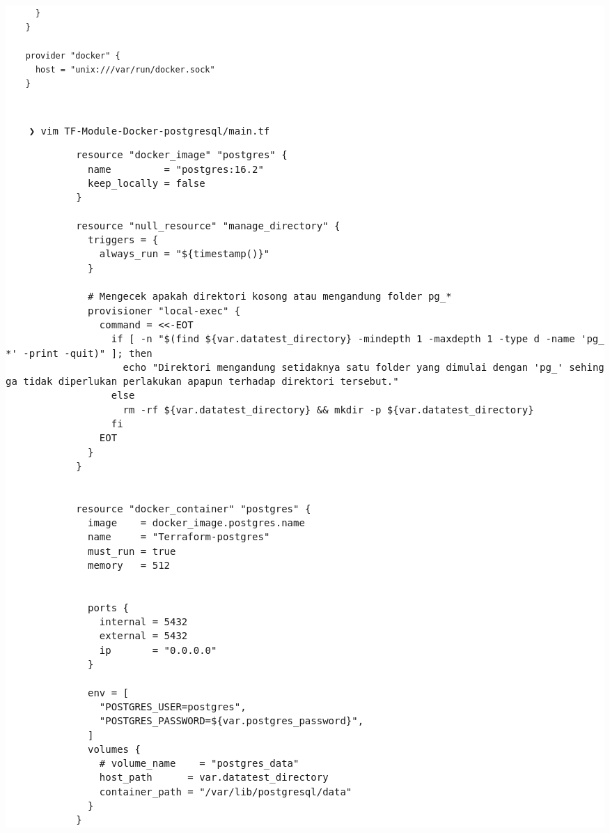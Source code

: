           }
        }
        
        provider "docker" {
          host = "unix:///var/run/docker.sock"
        }
</pre>

&nbsp;

<pre>
    ❯ vim TF-Module-Docker-postgresql/main.tf
</pre>
<pre>
            resource "docker_image" "postgres" {
              name         = "postgres:16.2"
              keep_locally = false
            }
            
            resource "null_resource" "manage_directory" {
              triggers = {
                always_run = "${timestamp()}"
              }
            
              # Mengecek apakah direktori kosong atau mengandung folder pg_*
              provisioner "local-exec" {
                command = <<-EOT
                  if [ -n "$(find ${var.datatest_directory} -mindepth 1 -maxdepth 1 -type d -name 'pg_*' -print -quit)" ]; then
                    echo "Direktori mengandung setidaknya satu folder yang dimulai dengan 'pg_' sehingga tidak diperlukan perlakukan apapun terhadap direktori tersebut."
                  else
                    rm -rf ${var.datatest_directory} && mkdir -p ${var.datatest_directory}
                  fi
                EOT
              }
            }
            
            
            resource "docker_container" "postgres" {
              image    = docker_image.postgres.name
              name     = "Terraform-postgres"
              must_run = true
              memory   = 512
            
            
              ports {
                internal = 5432
                external = 5432
                ip       = "0.0.0.0"
              }
            
              env = [
                "POSTGRES_USER=postgres",
                "POSTGRES_PASSWORD=${var.postgres_password}",
              ]
              volumes {
                # volume_name    = "postgres_data"
                host_path      = var.datatest_directory
                container_path = "/var/lib/postgresql/data"
              }
            }
</pre>
